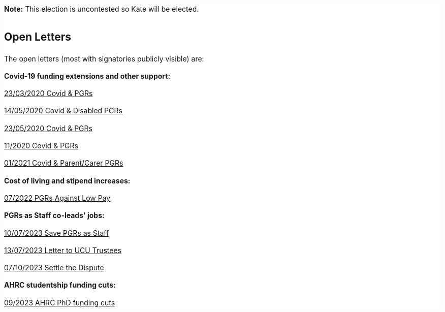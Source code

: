 **Note:** This election is uncontested so Kate will be elected.

## Open Letters
The open letters (most with signatories publicly visible) are:

**Covid-19 funding extensions and other support:**

[23/03/2020 Covid & PGRs](https://docs.google.com/document/d/1Oawtie1Y_zDMwDti6GCm82vNAMPPPZrXtaCMy7pI-3Q/edit)

[14/05/2020 Covid & Disabled PGRs](https://docs.google.com/document/d/1OnOB0u5YRXMSF7yPlwYnaSF8aDa6hdMNIgfiuAgugyA/edit#heading=h.ymd0bporgkcp)

[23/05/2020 Covid & PGRs](https://docs.google.com/document/d/1hExNkVGnIKJM-6DlImU5dr69frrjk6G9rS8QVr5tbK8/edit)

[11/2020 Covid & PGRs](https://docs.google.com/forms/d/e/1FAIpQLSeGJ4XYB2n9UkNWoIZLYE3BRE3QRst5LNqW2p2PQhTCV3dRZw/viewform)

[01/2021 Covid & Parent/Carer PGRs](https://docs.google.com/forms/d/e/1FAIpQLSekWGkfLe3YCbEIH94ZkBD4dz5d9jL0DomynUvfNMUyTLhVOw/closedform)

**Cost of living and stipend increases:**

[07/2022 PGRs Against Low Pay](https://docs.google.com/document/d/17nl67cJHfcOyirVhN5k78tRQ2Yd3IXymMVcZ-0wLg5k/edit)

**PGRs as Staff co-leads' jobs:**

[10/07/2023 Save PGRs as Staff](http://bit.ly/SavePGRsAsStaff)

[13/07/2023 Letter to UCU Trustees](https://tinyurl.com/LetterUCUtrustees)

[07/10/2023 Settle the Dispute](https://docs.google.com/forms/d/e/1FAIpQLSdYeGQ4DmyQbPeBkA26581OuBDRgBInzFx3z_g4NpQRQPNHNA/viewform)

**AHRC studentship funding cuts:**

[09/2023 AHRC PhD funding cuts](https://www.baftss.org/opposing-ahrc-cuts-to-phd-studentships.html)
